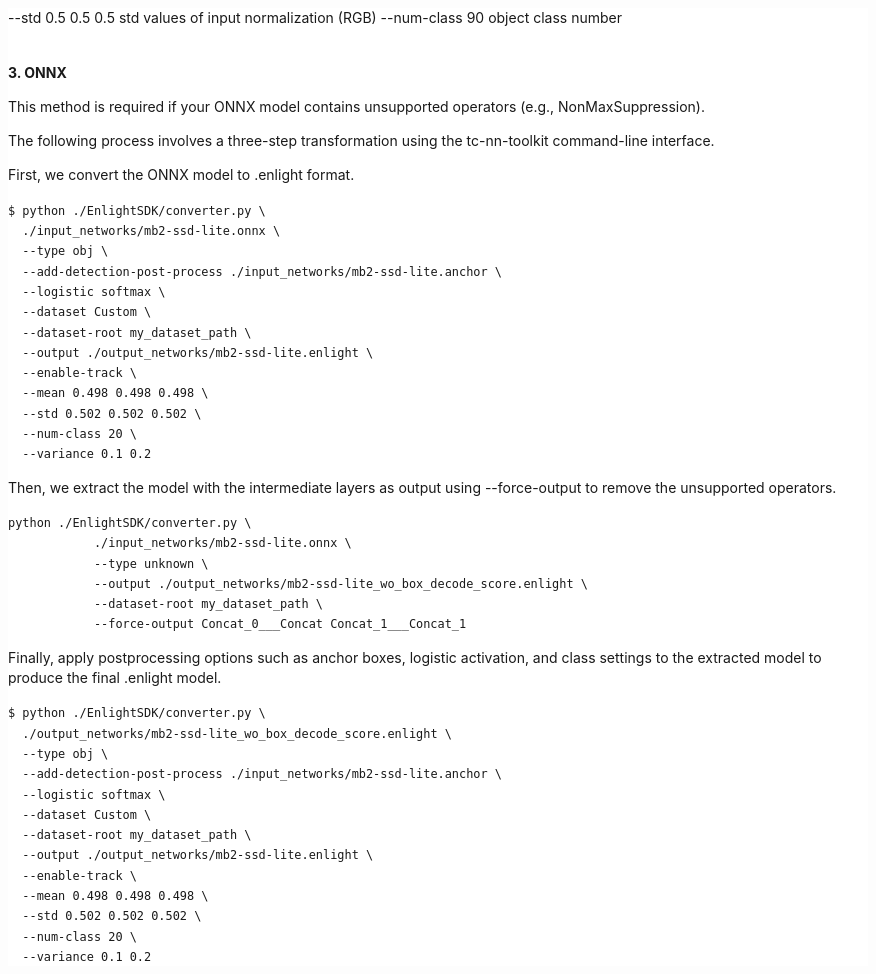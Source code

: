 <tr class="even">
<td>--std 0.5 0.5 0.5</td>
<td>std values of input normalization (RGB)</td>
</tr>
<tr class="odd">
<td>--num-class 90</td>
<td>object class number</td>
</tr>
</tbody>
</table>
<br/><br/>

<strong>3.  ONNX</strong>

This method is required if your ONNX model contains unsupported operators (e.g., NonMaxSuppression).

The following process involves a three-step transformation using the tc-nn-toolkit command-line interface.


First, we convert the ONNX model to .enlight format.

```
$ python ./EnlightSDK/converter.py \
  ./input_networks/mb2-ssd-lite.onnx \
  --type obj \
  --add-detection-post-process ./input_networks/mb2-ssd-lite.anchor \
  --logistic softmax \
  --dataset Custom \
  --dataset-root my_dataset_path \
  --output ./output_networks/mb2-ssd-lite.enlight \
  --enable-track \
  --mean 0.498 0.498 0.498 \
  --std 0.502 0.502 0.502 \
  --num-class 20 \
  --variance 0.1 0.2
```

Then, we extract the model with the intermediate layers as output using --force-output to remove the unsupported operators.

```
python ./EnlightSDK/converter.py \
            ./input_networks/mb2-ssd-lite.onnx \
            --type unknown \
            --output ./output_networks/mb2-ssd-lite_wo_box_decode_score.enlight \
            --dataset-root my_dataset_path \
            --force-output Concat_0___Concat Concat_1___Concat_1
```

Finally, apply postprocessing options such as anchor boxes, logistic activation, and class settings to the extracted model to produce the final .enlight model.

```
$ python ./EnlightSDK/converter.py \
  ./output_networks/mb2-ssd-lite_wo_box_decode_score.enlight \
  --type obj \
  --add-detection-post-process ./input_networks/mb2-ssd-lite.anchor \
  --logistic softmax \
  --dataset Custom \
  --dataset-root my_dataset_path \
  --output ./output_networks/mb2-ssd-lite.enlight \
  --enable-track \
  --mean 0.498 0.498 0.498 \
  --std 0.502 0.502 0.502 \
  --num-class 20 \
  --variance 0.1 0.2
```